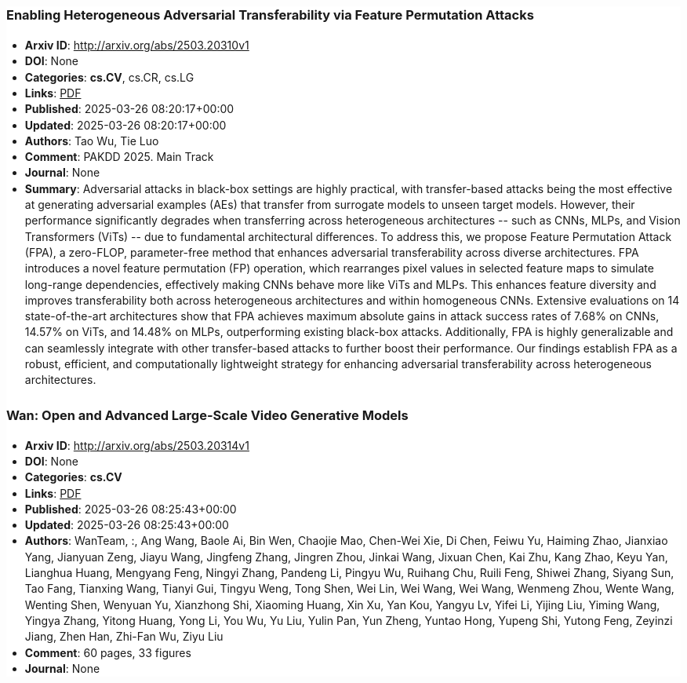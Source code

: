 

### Enabling Heterogeneous Adversarial Transferability via Feature Permutation Attacks
- **Arxiv ID**: http://arxiv.org/abs/2503.20310v1
- **DOI**: None
- **Categories**: **cs.CV**, cs.CR, cs.LG
- **Links**: [PDF](http://arxiv.org/pdf/2503.20310v1)
- **Published**: 2025-03-26 08:20:17+00:00
- **Updated**: 2025-03-26 08:20:17+00:00
- **Authors**: Tao Wu, Tie Luo
- **Comment**: PAKDD 2025. Main Track
- **Journal**: None
- **Summary**: Adversarial attacks in black-box settings are highly practical, with transfer-based attacks being the most effective at generating adversarial examples (AEs) that transfer from surrogate models to unseen target models. However, their performance significantly degrades when transferring across heterogeneous architectures -- such as CNNs, MLPs, and Vision Transformers (ViTs) -- due to fundamental architectural differences. To address this, we propose Feature Permutation Attack (FPA), a zero-FLOP, parameter-free method that enhances adversarial transferability across diverse architectures. FPA introduces a novel feature permutation (FP) operation, which rearranges pixel values in selected feature maps to simulate long-range dependencies, effectively making CNNs behave more like ViTs and MLPs. This enhances feature diversity and improves transferability both across heterogeneous architectures and within homogeneous CNNs. Extensive evaluations on 14 state-of-the-art architectures show that FPA achieves maximum absolute gains in attack success rates of 7.68% on CNNs, 14.57% on ViTs, and 14.48% on MLPs, outperforming existing black-box attacks. Additionally, FPA is highly generalizable and can seamlessly integrate with other transfer-based attacks to further boost their performance. Our findings establish FPA as a robust, efficient, and computationally lightweight strategy for enhancing adversarial transferability across heterogeneous architectures.



### Wan: Open and Advanced Large-Scale Video Generative Models
- **Arxiv ID**: http://arxiv.org/abs/2503.20314v1
- **DOI**: None
- **Categories**: **cs.CV**
- **Links**: [PDF](http://arxiv.org/pdf/2503.20314v1)
- **Published**: 2025-03-26 08:25:43+00:00
- **Updated**: 2025-03-26 08:25:43+00:00
- **Authors**: WanTeam, :, Ang Wang, Baole Ai, Bin Wen, Chaojie Mao, Chen-Wei Xie, Di Chen, Feiwu Yu, Haiming Zhao, Jianxiao Yang, Jianyuan Zeng, Jiayu Wang, Jingfeng Zhang, Jingren Zhou, Jinkai Wang, Jixuan Chen, Kai Zhu, Kang Zhao, Keyu Yan, Lianghua Huang, Mengyang Feng, Ningyi Zhang, Pandeng Li, Pingyu Wu, Ruihang Chu, Ruili Feng, Shiwei Zhang, Siyang Sun, Tao Fang, Tianxing Wang, Tianyi Gui, Tingyu Weng, Tong Shen, Wei Lin, Wei Wang, Wei Wang, Wenmeng Zhou, Wente Wang, Wenting Shen, Wenyuan Yu, Xianzhong Shi, Xiaoming Huang, Xin Xu, Yan Kou, Yangyu Lv, Yifei Li, Yijing Liu, Yiming Wang, Yingya Zhang, Yitong Huang, Yong Li, You Wu, Yu Liu, Yulin Pan, Yun Zheng, Yuntao Hong, Yupeng Shi, Yutong Feng, Zeyinzi Jiang, Zhen Han, Zhi-Fan Wu, Ziyu Liu
- **Comment**: 60 pages, 33 figures
- **Journal**: None